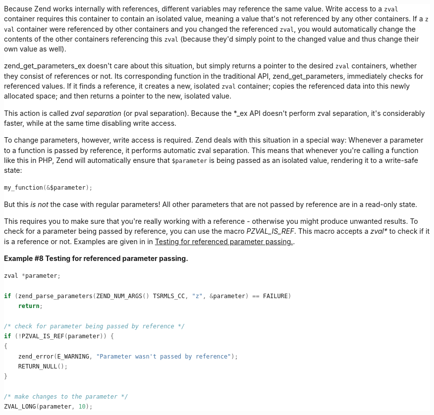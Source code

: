 Because Zend works internally with references, different variables may
reference the same value. Write access to a `zval` container requires
this container to contain an isolated value, meaning a value that's not
referenced by any other containers. If a `zval` container were
referenced by other containers and you changed the referenced `zval`,
you would automatically change the contents of the other containers
referencing this `zval` (because they'd simply point to the changed
value and thus change their own value as well).

<span class="function">zend\_get\_parameters\_ex</span> doesn't care
about this situation, but simply returns a pointer to the desired `zval`
containers, whether they consist of references or not. Its corresponding
function in the traditional API, <span
class="function">zend\_get\_parameters</span>, immediately checks for
referenced values. If it finds a reference, it creates a new, isolated
`zval` container; copies the referenced data into this newly allocated
space; and then returns a pointer to the new, isolated value.

This action is called *zval separation* (or pval separation). Because
the <span class="function">\*\_ex</span> API doesn't perform zval
separation, it's considerably faster, while at the same time disabling
write access.

To change parameters, however, write access is required. Zend deals with
this situation in a special way: Whenever a parameter to a function is
passed by reference, it performs automatic zval separation. This means
that whenever you're calling a function like this in PHP, Zend will
automatically ensure that `$parameter` is being passed as an isolated
value, rendering it to a write-safe state:

``` c
my_function(&$parameter);
```

But this *is not* the case with regular parameters! All other parameters
that are not passed by reference are in a read-only state.

This requires you to make sure that you're really working with a
reference - otherwise you might produce unwanted results. To check for a
parameter being passed by reference, you can use the macro
*PZVAL\_IS\_REF*. This macro accepts a *zval\** to check if it is a
reference or not. Examples are given in in
<a href="/internals2/ze1/zendapi.html#internals2.ze1.zendapi.example.pass-by-ref" class="xref">Testing for referenced parameter passing.</a>.

**Example \#8 Testing for referenced parameter passing.**

``` c
zval *parameter;

if (zend_parse_parameters(ZEND_NUM_ARGS() TSRMLS_CC, "z", &parameter) == FAILURE)
    return;

/* check for parameter being passed by reference */
if (!PZVAL_IS_REF(parameter)) {
{
    zend_error(E_WARNING, "Parameter wasn't passed by reference");
    RETURN_NULL();
}

/* make changes to the parameter */
ZVAL_LONG(parameter, 10);
```
